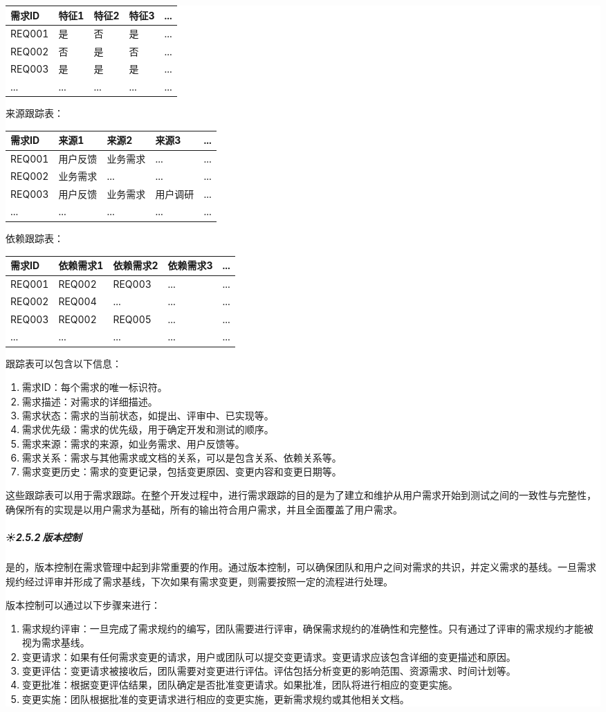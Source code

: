 | 需求ID | 特征1 | 特征2 | 特征3 | ...  |
| :----- | :---- | :---- | :---- | :--- |
| REQ001 | 是    | 否    | 是    | ...  |
| REQ002 | 否    | 是    | 否    | ...  |
| REQ003 | 是    | 是    | 是    | ...  |
| ...    | ...   | ...   | ...   | ...  |

来源跟踪表：

| 需求ID | 来源1    | 来源2    | 来源3    | ...  |
| :----- | :------- | :------- | :------- | :--- |
| REQ001 | 用户反馈 | 业务需求 | ...      | ...  |
| REQ002 | 业务需求 | ...      | ...      | ...  |
| REQ003 | 用户反馈 | 业务需求 | 用户调研 | ...  |
| ...    | ...      | ...      | ...      | ...  |

依赖跟踪表：

| 需求ID | 依赖需求1 | 依赖需求2 | 依赖需求3 | ...  |
| :----- | :-------- | :-------- | :-------- | :--- |
| REQ001 | REQ002    | REQ003    | ...       | ...  |
| REQ002 | REQ004    | ...       | ...       | ...  |
| REQ003 | REQ002    | REQ005    | ...       | ...  |
| ...    | ...       | ...       | ...       | ...  |

跟踪表可以包含以下信息：

1. 需求ID：每个需求的唯一标识符。
2. 需求描述：对需求的详细描述。
3. 需求状态：需求的当前状态，如提出、评审中、已实现等。
4. 需求优先级：需求的优先级，用于确定开发和测试的顺序。
5. 需求来源：需求的来源，如业务需求、用户反馈等。
6. 需求关系：需求与其他需求或文档的关系，可以是包含关系、依赖关系等。
7. 需求变更历史：需求的变更记录，包括变更原因、变更内容和变更日期等。

这些跟踪表可以用于需求跟踪。在整个开发过程中，进行需求跟踪的目的是为了建立和维护从用户需求开始到测试之间的一致性与完整性，确保所有的实现是以用户需求为基础，所有的输出符合用户需求，并且全面覆盖了用户需求。

##### ☀️2.5.2 版本控制

是的，版本控制在需求管理中起到非常重要的作用。通过版本控制，可以确保团队和用户之间对需求的共识，并定义需求的基线。一旦需求规约经过评审并形成了需求基线，下次如果有需求变更，则需要按照一定的流程进行处理。

版本控制可以通过以下步骤来进行：

1. 需求规约评审：一旦完成了需求规约的编写，团队需要进行评审，确保需求规约的准确性和完整性。只有通过了评审的需求规约才能被视为需求基线。
2. 变更请求：如果有任何需求变更的请求，用户或团队可以提交变更请求。变更请求应该包含详细的变更描述和原因。
3. 变更评估：变更请求被接收后，团队需要对变更进行评估。评估包括分析变更的影响范围、资源需求、时间计划等。
4. 变更批准：根据变更评估结果，团队确定是否批准变更请求。如果批准，团队将进行相应的变更实施。
5. 变更实施：团队根据批准的变更请求进行相应的变更实施，更新需求规约或其他相关文档。
